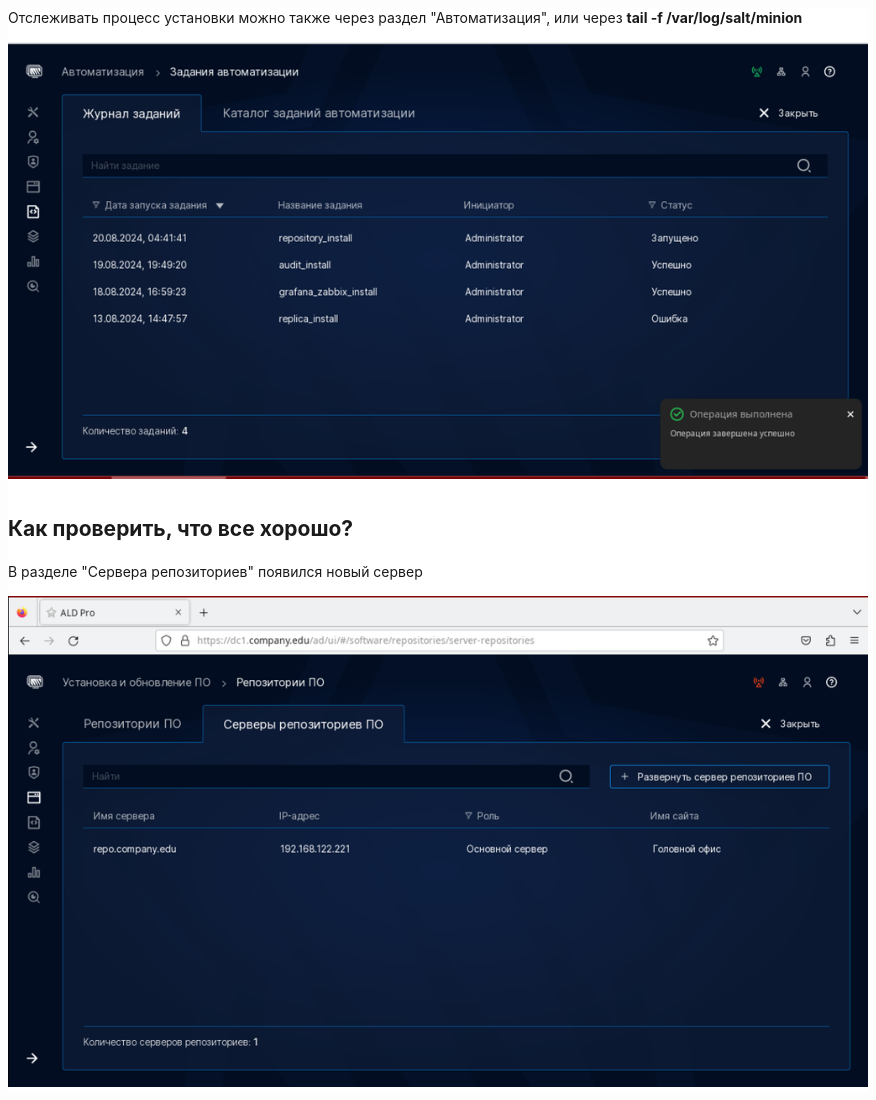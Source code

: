 Отслеживать процесс установки можно также через раздел "Автоматизация", или через **tail -f /var/log/salt/minion**

![Картинка](Screen3.png)

## Как проверить, что все хорошо?

В разделе "Сервера репозиториев" появился новый сервер

![Картинка](Screen4.png)

